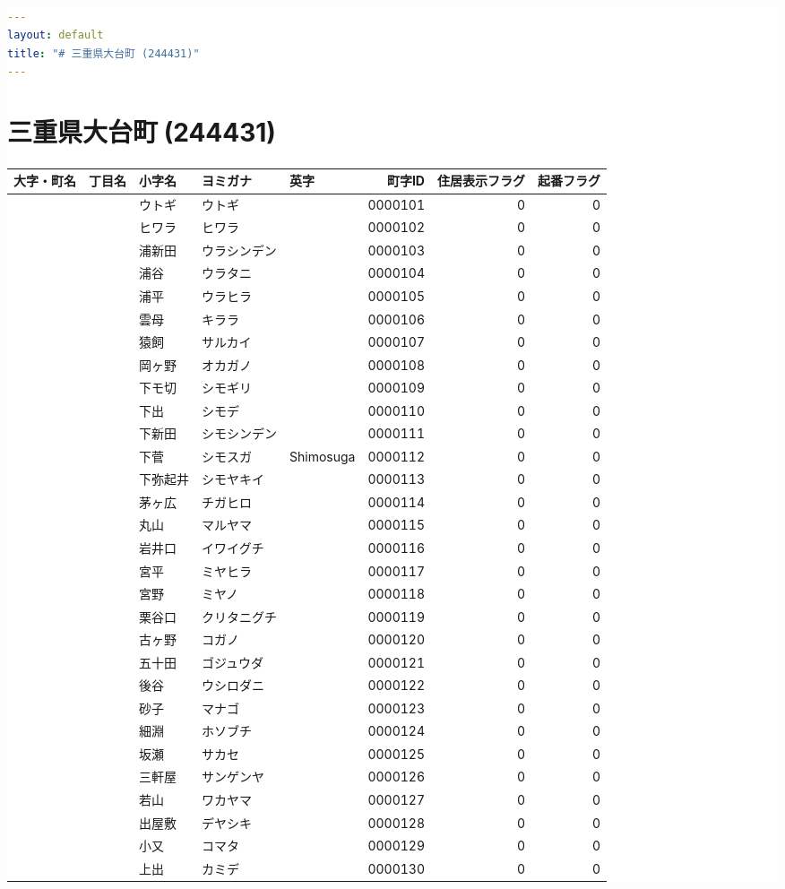 ```yaml
---
layout: default
title: "# 三重県大台町 (244431)"
---
```


# 三重県大台町 (244431)

| 大字・町名 | 丁目名 | 小字名 | ヨミガナ | 英字 | 町字ID | 住居表示フラグ | 起番フラグ |
|:--------|:------|:------|:-----------------|:---------------------|--------:|----------:|--------:|
|  |  | ウトギ | ウトギ |  | 0000101 | 0 | 0 |
|  |  | ヒワラ | ヒワラ |  | 0000102 | 0 | 0 |
|  |  | 浦新田 | ウラシンデン |  | 0000103 | 0 | 0 |
|  |  | 浦谷 | ウラタニ |  | 0000104 | 0 | 0 |
|  |  | 浦平 | ウラヒラ |  | 0000105 | 0 | 0 |
|  |  | 雲母 | キララ |  | 0000106 | 0 | 0 |
|  |  | 猿飼 | サルカイ |  | 0000107 | 0 | 0 |
|  |  | 岡ヶ野 | オカガノ |  | 0000108 | 0 | 0 |
|  |  | 下モ切 | シモギリ |  | 0000109 | 0 | 0 |
|  |  | 下出 | シモデ |  | 0000110 | 0 | 0 |
|  |  | 下新田 | シモシンデン |  | 0000111 | 0 | 0 |
|  |  | 下菅 | シモスガ | Shimosuga | 0000112 | 0 | 0 |
|  |  | 下弥起井 | シモヤキイ |  | 0000113 | 0 | 0 |
|  |  | 茅ヶ広 | チガヒロ |  | 0000114 | 0 | 0 |
|  |  | 丸山 | マルヤマ |  | 0000115 | 0 | 0 |
|  |  | 岩井口 | イワイグチ |  | 0000116 | 0 | 0 |
|  |  | 宮平 | ミヤヒラ |  | 0000117 | 0 | 0 |
|  |  | 宮野 | ミヤノ |  | 0000118 | 0 | 0 |
|  |  | 栗谷口 | クリタニグチ |  | 0000119 | 0 | 0 |
|  |  | 古ヶ野 | コガノ |  | 0000120 | 0 | 0 |
|  |  | 五十田 | ゴジュウダ |  | 0000121 | 0 | 0 |
|  |  | 後谷 | ウシロダニ |  | 0000122 | 0 | 0 |
|  |  | 砂子 | マナゴ |  | 0000123 | 0 | 0 |
|  |  | 細淵 | ホソブチ |  | 0000124 | 0 | 0 |
|  |  | 坂瀬 | サカセ |  | 0000125 | 0 | 0 |
|  |  | 三軒屋 | サンゲンヤ |  | 0000126 | 0 | 0 |
|  |  | 若山 | ワカヤマ |  | 0000127 | 0 | 0 |
|  |  | 出屋敷 | デヤシキ |  | 0000128 | 0 | 0 |
|  |  | 小又 | コマタ |  | 0000129 | 0 | 0 |
|  |  | 上出 | カミデ |  | 0000130 | 0 | 0 |